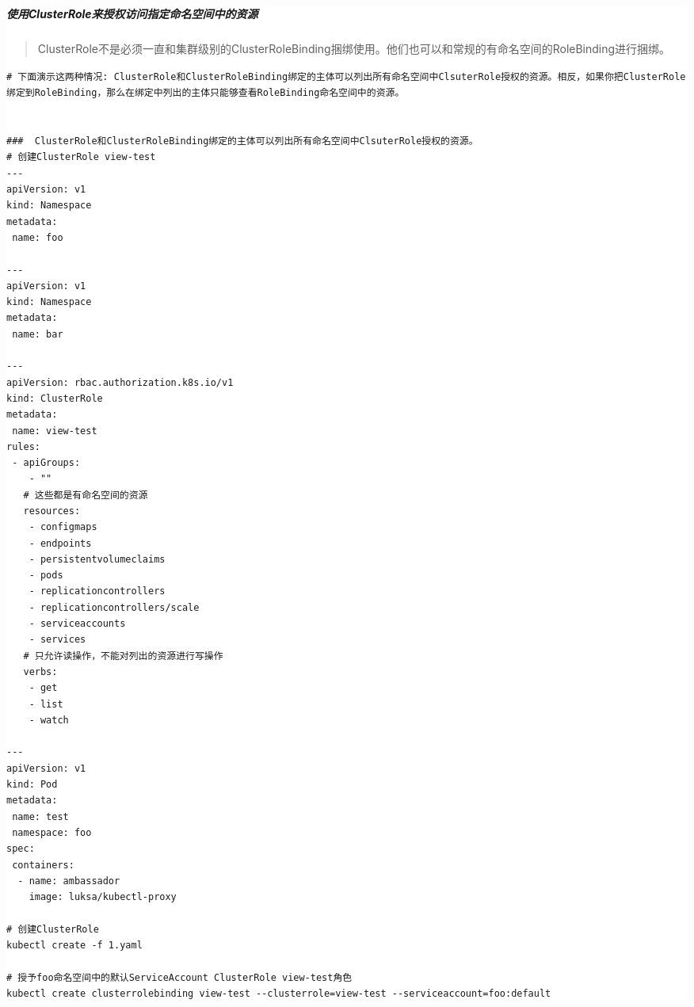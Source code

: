 

##### 使用ClusterRole来授权访问指定命名空间中的资源

> ClusterRole不是必须一直和集群级别的ClusterRoleBinding捆绑使用。他们也可以和常规的有命名空间的RoleBinding进行捆绑。

```shell
# 下面演示这两种情况: ClusterRole和ClusterRoleBinding绑定的主体可以列出所有命名空间中ClsuterRole授权的资源。相反，如果你把ClusterRole绑定到RoleBinding，那么在绑定中列出的主体只能够查看RoleBinding命名空间中的资源。


###  ClusterRole和ClusterRoleBinding绑定的主体可以列出所有命名空间中ClsuterRole授权的资源。
# 创建ClusterRole view-test
---
apiVersion: v1
kind: Namespace
metadata:
 name: foo

---
apiVersion: v1
kind: Namespace
metadata:
 name: bar

---
apiVersion: rbac.authorization.k8s.io/v1
kind: ClusterRole
metadata:
 name: view-test
rules:
 - apiGroups:
    - ""
   # 这些都是有命名空间的资源
   resources:
    - configmaps
    - endpoints
    - persistentvolumeclaims
    - pods
    - replicationcontrollers
    - replicationcontrollers/scale
    - serviceaccounts
    - services
   # 只允许读操作，不能对列出的资源进行写操作
   verbs:
    - get
    - list
    - watch

---
apiVersion: v1
kind: Pod
metadata:
 name: test
 namespace: foo
spec:
 containers:
  - name: ambassador
    image: luksa/kubectl-proxy

# 创建ClusterRole
kubectl create -f 1.yaml

# 授予foo命名空间中的默认ServiceAccount ClusterRole view-test角色
kubectl create clusterrolebinding view-test --clusterrole=view-test --serviceaccount=foo:default
```